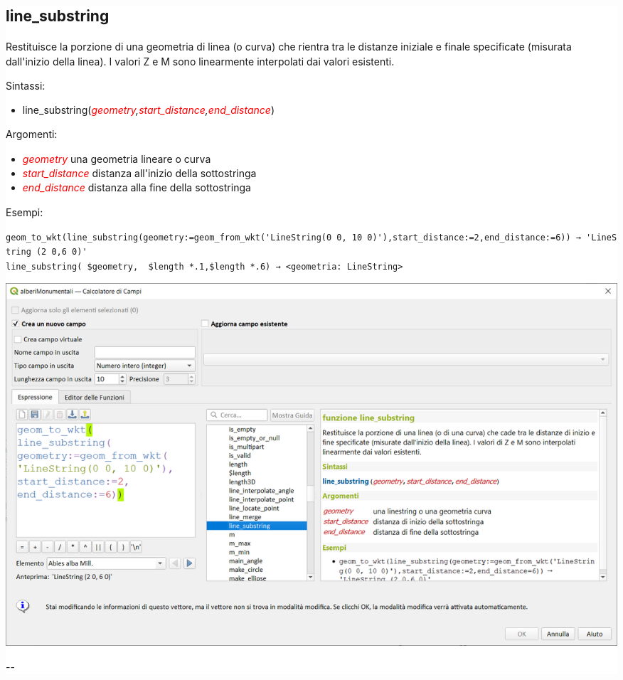 
## line_substring

Restituisce la porzione di una geometria di linea (o curva) che rientra tra le distanze iniziale e finale specificate (misurata dall'inizio della linea). I valori Z e M sono linearmente interpolati dai valori esistenti.

Sintassi:

- line_substring(_<span style="color:red;">geometry</span>,<span style="color:red;">start_distance</span>,<span style="color:red;">end_distance</span>_)

Argomenti:

* _<span style="color:red;">geometry</span>_ una geometria lineare o curva
* _<span style="color:red;">start_distance</span>_ distanza all'inizio della sottostringa
* _<span style="color:red;">end_distance</span>_ distanza alla fine della sottostringa

Esempi:

```
geom_to_wkt(line_substring(geometry:=geom_from_wkt('LineString(0 0, 10 0)'),start_distance:=2,end_distance:=6)) → 'LineString (2 0,6 0)'
line_substring( $geometry,  $length *.1,$length *.6) → <geometria: LineString>
```

[![](../../img/geometria/line_substring/line_substring1.png)](../../img/geometria/line_substring/line_substring1.png)

--

